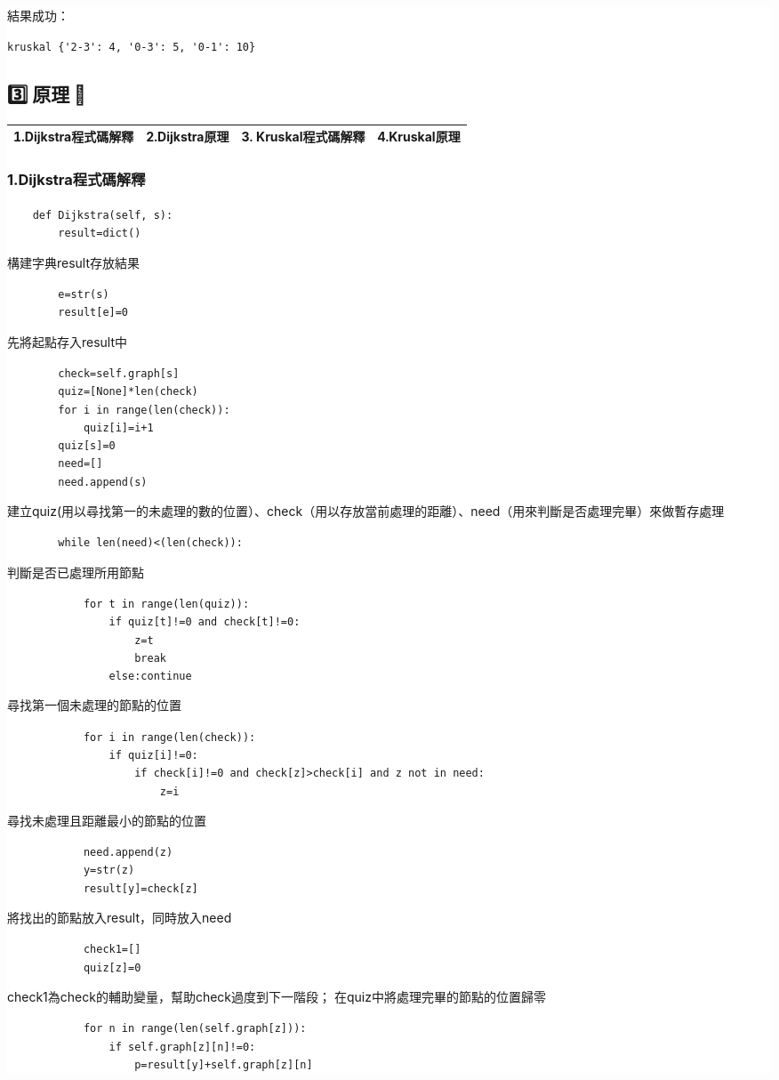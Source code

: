 ```
```
結果成功：
```
kruskal {'2-3': 4, '0-3': 5, '0-1': 10}
```           
## :three: 原理 :tiger2: 
 
| 1.Dijkstra程式碼解釋 |2.Dijkstra原理| 3. Kruskal程式碼解釋| 4.Kruskal原理|
| -------- | -------- | -------- |---|

### 1.Dijkstra程式碼解釋 
```python=
    def Dijkstra(self, s): 
        result=dict()
```
構建字典result存放結果
```python=
        e=str(s)
        result[e]=0
```
先將起點存入result中
```python=
        check=self.graph[s]
        quiz=[None]*len(check)
        for i in range(len(check)):
            quiz[i]=i+1
        quiz[s]=0
        need=[]
        need.append(s)
```
建立quiz(用以尋找第一的未處理的數的位置）、check（用以存放當前處理的距離）、need（用來判斷是否處理完畢）來做暫存處理
```python=
        while len(need)<(len(check)):
```
判斷是否已處理所用節點
```python=
            for t in range(len(quiz)):
                if quiz[t]!=0 and check[t]!=0:
                    z=t
                    break
                else:continue
```
尋找第一個未處理的節點的位置
```python=
            for i in range(len(check)):
                if quiz[i]!=0: 
                    if check[i]!=0 and check[z]>check[i] and z not in need:
                        z=i
```
尋找未處理且距離最小的節點的位置
```python=
            need.append(z)
            y=str(z)
            result[y]=check[z]
```
將找出的節點放入result，同時放入need
```python=
            check1=[]
            quiz[z]=0
```
check1為check的輔助變量，幫助check過度到下一階段；
在quiz中將處理完畢的節點的位置歸零
```python=
            for n in range(len(self.graph[z])):
                if self.graph[z][n]!=0:
                    p=result[y]+self.graph[z][n]
```